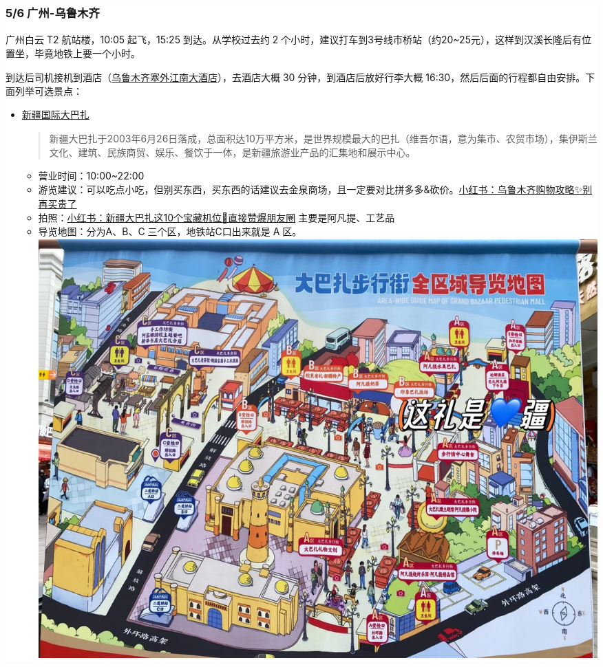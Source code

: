 ### 5/6 广州-乌鲁木齐

广州白云 T2 航站楼，10:05 起飞，15:25 到达。从学校过去约 2 个小时，建议打车到3号线市桥站（约20~25元），这样到汉溪长隆后有位置坐，毕竟地铁上要一个小时。

到达后司机接机到酒店（[乌鲁木齐塞外江南大酒店](https://surl.amap.com/g6sQjmoh1Ox)），去酒店大概 30 分钟，到酒店后放好行李大概 16:30，然后后面的行程都自由安排。下面列举可选景点：

- [新疆国际大巴扎](https://surl.amap.com/3BzfUOI1p4OM)
  > 新疆大巴扎于2003年6月26日落成，总面积达10万平方米，是世界规模最大的巴扎（维吾尔语，意为集市、农贸市场），集伊斯兰文化、建筑、民族商贸、娱乐、餐饮于一体，是新疆旅游业产品的汇集地和展示中心。
  - 营业时间：10:00~22:00
  - 游览建议：可以吃点小吃，但别买东西，买东西的话建议去金泉商场，且一定要对比拼多多&砍价。[小红书：乌鲁木齐购物攻略✨别再买贵了](https://www.xiaohongshu.com/discovery/item/671a9488000000001b02de5b?type=normal&xsec_token=ABZdyoAl0zpWsiQargp4bFBD1v5yjTIjEH-Kn22A9ZxBM=&xsec_source=pc_share)
  - 拍照：[小红书：新疆大巴扎这10个宝藏机位📸直接赞爆朋友圈](https://www.xiaohongshu.com/discovery/item/66bac6160000000009016293?type=normal&xsec_token=ABaEQ2REJbWq4FlRof39CLqjC9hDO6hvXDLK348g65Yf4=&xsec_source=pc_share) 主要是阿凡提、工艺品
  - 导览地图：分为A、B、C 三个区，地铁站C口出来就是 A 区。
  ![新疆大巴扎地图](images/新疆大巴扎地图.webp)